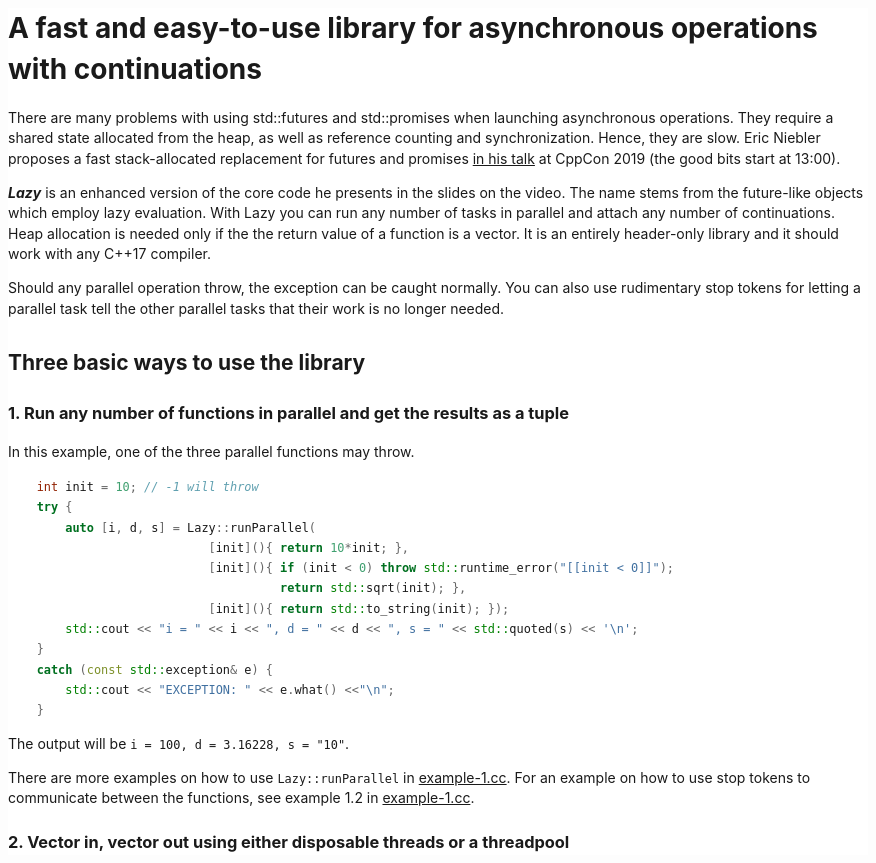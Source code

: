 
# A fast and easy-to-use library for asynchronous operations with continuations

There are many problems with using std::futures and std::promises when launching asynchronous operations.
They require a shared state allocated from the heap, as well as reference counting and synchronization. Hence, they are slow.
Eric Niebler proposes a fast stack-allocated replacement for futures and promises
[in his talk](https://www.youtube.com/watch?v=tF-Nz4aRWAM) at CppCon 2019 (the good bits start at 13:00).

_**Lazy**_ is an enhanced version of the core code he presents in the slides on the video.
The name stems from the future-like objects which employ lazy evaluation.
With Lazy you can run any number of tasks in parallel and attach any number of continuations.
Heap allocation is needed only if the the return value of a function is a vector.
It is an entirely header-only library and it should work with any C++17 compiler.

Should any parallel operation throw, the exception can be caught normally.
You can also use rudimentary stop tokens for letting a parallel task tell the other parallel tasks that their work is no longer needed.

## Three basic ways to use the library


### 1. Run any number of functions in parallel and get the results as a tuple

In this example, one of the three parallel functions may throw.

```c++
    int init = 10; // -1 will throw
    try {
        auto [i, d, s] = Lazy::runParallel(
                            [init](){ return 10*init; },
                            [init](){ if (init < 0) throw std::runtime_error("[[init < 0]]");
                                      return std::sqrt(init); },
                            [init](){ return std::to_string(init); });
        std::cout << "i = " << i << ", d = " << d << ", s = " << std::quoted(s) << '\n';
    }
    catch (const std::exception& e) {
        std::cout << "EXCEPTION: " << e.what() <<"\n";
    }
```

The output will be `i = 100, d = 3.16228, s = "10"`.


There are more examples on how to use `Lazy::runParallel` in [example-1.cc](https://github.com/tirimatangi/Lazy/blob/main/examples/example-1.cc).
For an example on how to use stop tokens to communicate between the functions, see example 1.2 in [example-1.cc](https://github.com/tirimatangi/Lazy/blob/main/examples/example-1.cc).

### 2. Vector in, vector out using either disposable threads or a threadpool

